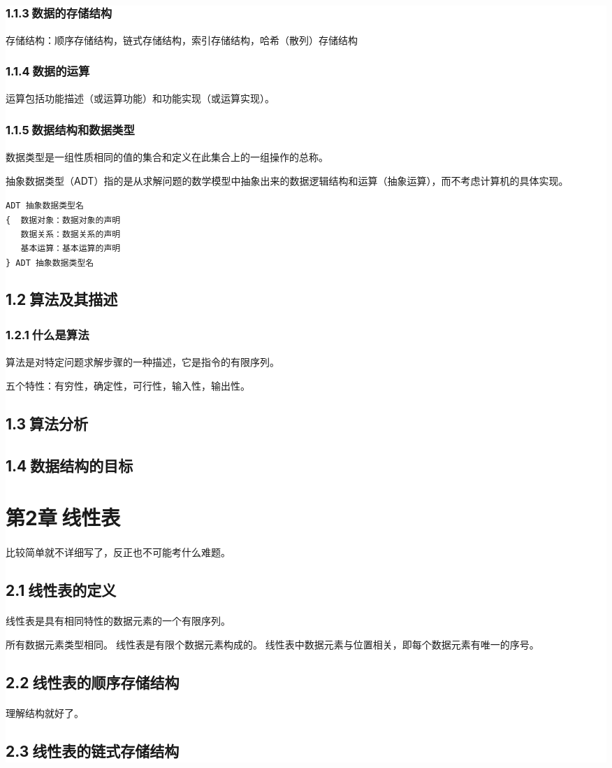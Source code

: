 ### 1.1.3 数据的存储结构

存储结构：顺序存储结构，链式存储结构，索引存储结构，哈希（散列）存储结构

### 1.1.4 数据的运算

运算包括功能描述（或运算功能）和功能实现（或运算实现）。

### 1.1.5 数据结构和数据类型

数据类型是一组性质相同的值的集合和定义在此集合上的一组操作的总称。

抽象数据类型（ADT）指的是从求解问题的数学模型中抽象出来的数据逻辑结构和运算（抽象运算），而不考虑计算机的具体实现。

```
ADT 抽象数据类型名 
{  数据对象：数据对象的声明
   数据关系：数据关系的声明
   基本运算：基本运算的声明
} ADT 抽象数据类型名
```

## 1.2 算法及其描述

### 1.2.1 什么是算法

算法是对特定问题求解步骤的一种描述，它是指令的有限序列。

五个特性：有穷性，确定性，可行性，输入性，输出性。

## 1.3 算法分析

## 1.4 数据结构的目标

# 第2章 线性表

比较简单就不详细写了，反正也不可能考什么难题。

## 2.1  线性表的定义

线性表是具有相同特性的数据元素的一个有限序列。

所有数据元素类型相同。
线性表是有限个数据元素构成的。
线性表中数据元素与位置相关，即每个数据元素有唯一的序号。

## 2.2  线性表的顺序存储结构

理解结构就好了。

## 2.3  线性表的链式存储结构
